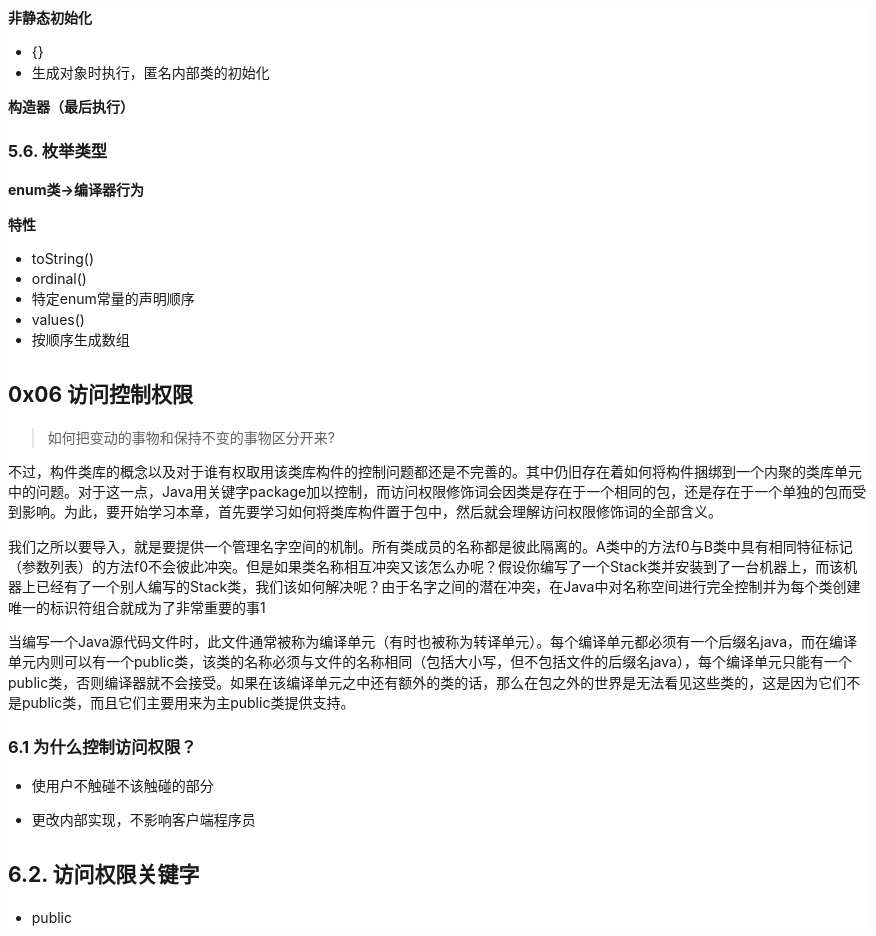 **非静态初始化**

+ {}
+ 生成对象时执行，匿名内部类的初始化

**构造器（最后执行）**





### 5.6.    枚举类型

**enum类→编译器行为**



**特性**

+ toString()
+ ordinal()
+ 特定enum常量的声明顺序
+ values()
+ 按顺序生成数组



## 0x06 访问控制权限

> 如何把变动的事物和保持不变的事物区分开来?

不过，构件类库的概念以及对于谁有权取用该类库构件的控制问题都还是不完善的。其中仍旧存在着如何将构件捆绑到一个内聚的类库单元中的问题。对于这一点，Java用关键字package加以控制，而访问权限修饰词会因类是存在于一个相同的包，还是存在于一个单独的包而受到影响。为此，要开始学习本章，首先要学习如何将类库构件置于包中，然后就会理解访问权限修饰词的全部含义。



我们之所以要导入，就是要提供一个管理名字空间的机制。所有类成员的名称都是彼此隔离的。A类中的方法f0与B类中具有相同特征标记（参数列表）的方法f0不会彼此冲突。但是如果类名称相互冲突又该怎么办呢？假设你编写了一个Stack类并安装到了一台机器上，而该机器上已经有了一个别人编写的Stack类，我们该如何解决呢？由于名字之间的潜在冲突，在Java中对名称空间进行完全控制并为每个类创建唯一的标识符组合就成为了非常重要的事1



当编写一个Java源代码文件时，此文件通常被称为编译单元（有时也被称为转译单元）。每个编译单元都必须有一个后缀名java，而在编译单元内则可以有一个public类，该类的名称必须与文件的名称相同（包括大小写，但不包括文件的后缀名java），每个编译单元只能有一个public类，否则编译器就不会接受。如果在该编译单元之中还有额外的类的话，那么在包之外的世界是无法看见这些类的，这是因为它们不是public类，而且它们主要用来为主public类提供支持。







### 6.1 为什么控制访问权限？

+ 使用户不触碰不该触碰的部分

+ 更改内部实现，不影响客户端程序员





## 6.2.    访问权限关键字

+  public
